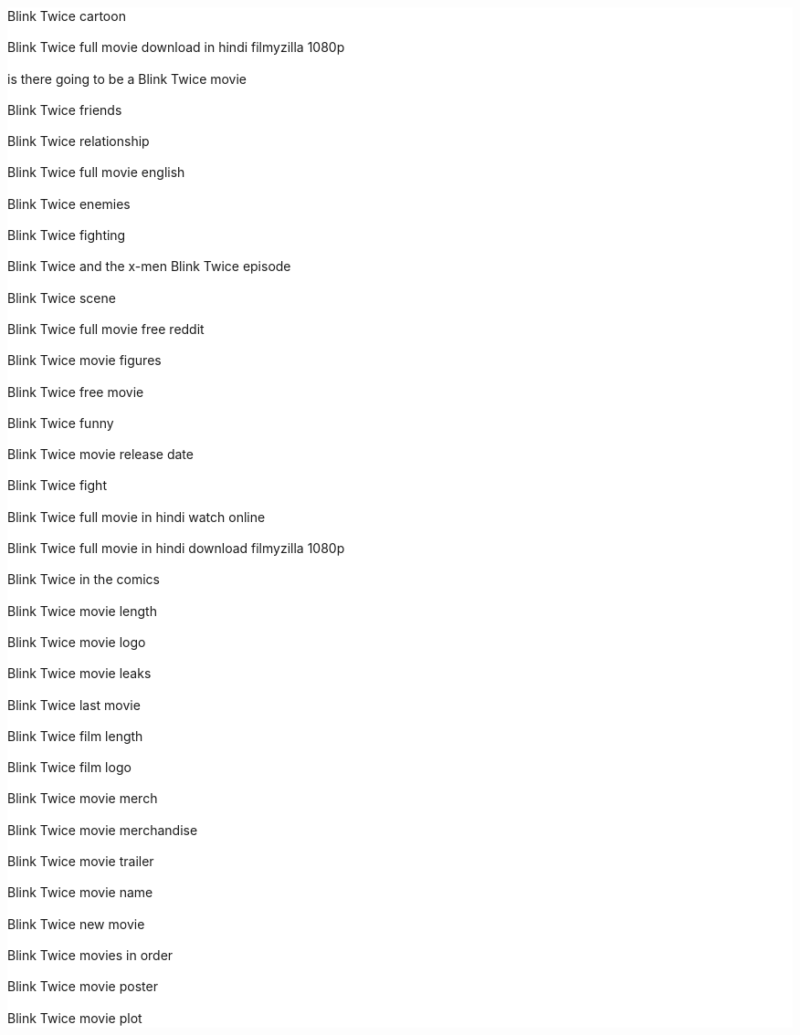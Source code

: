 Blink Twice cartoon

Blink Twice full movie download in hindi filmyzilla 1080p

is there going to be a Blink Twice movie

Blink Twice friends

Blink Twice relationship

Blink Twice full movie english

Blink Twice enemies

Blink Twice fighting

Blink Twice and the x-men Blink Twice episode

Blink Twice scene

Blink Twice full movie free reddit

Blink Twice movie figures

Blink Twice free movie

Blink Twice funny

Blink Twice movie release date

Blink Twice fight

Blink Twice full movie in hindi watch online

Blink Twice full movie in hindi download filmyzilla 1080p

Blink Twice in the comics

Blink Twice movie length

Blink Twice movie logo

Blink Twice movie leaks

Blink Twice last movie

Blink Twice film length

Blink Twice film logo

Blink Twice movie merch

Blink Twice movie merchandise

Blink Twice movie trailer

Blink Twice movie name

Blink Twice new movie

Blink Twice movies in order

Blink Twice movie poster

Blink Twice movie plot
